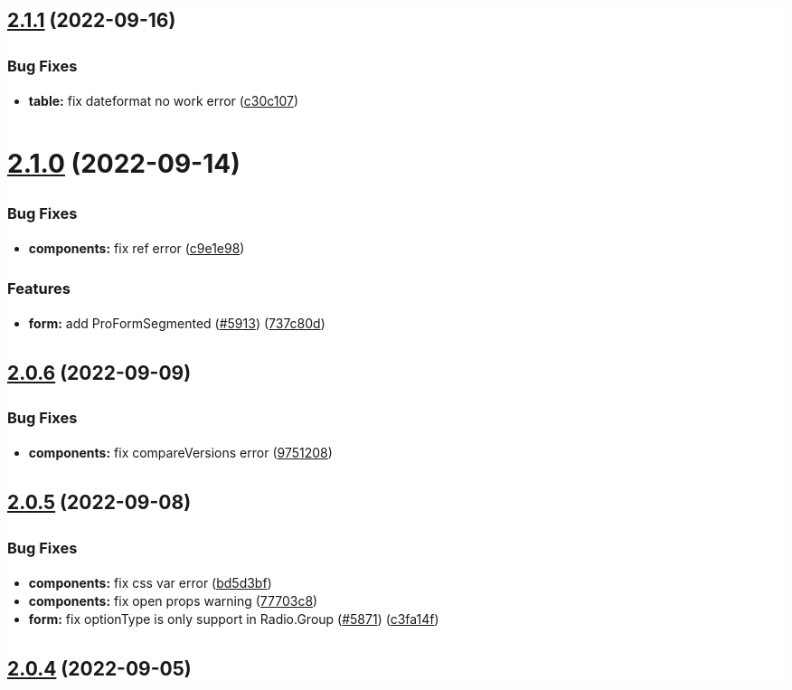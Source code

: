 ## [2.1.1](https://github.com/ant-design/pro-components/compare/@ant-design/pro-form@2.1.0...@ant-design/pro-form@2.1.1) (2022-09-16)

### Bug Fixes

- **table:** fix dateformat no work error ([c30c107](https://github.com/ant-design/pro-components/commit/c30c107056e177d0afff6c7b7885a29b104c7d03))

# [2.1.0](https://github.com/ant-design/pro-components/compare/@ant-design/pro-form@2.0.6...@ant-design/pro-form@2.1.0) (2022-09-14)

### Bug Fixes

- **components:** fix ref error ([c9e1e98](https://github.com/ant-design/pro-components/commit/c9e1e98dab5e2b9004d7c43053291b663f551742))

### Features

- **form:** add ProFormSegmented ([#5913](https://github.com/ant-design/pro-components/issues/5913)) ([737c80d](https://github.com/ant-design/pro-components/commit/737c80d91fa9cfdc86ba05dce47b18ccb83058c4))

## [2.0.6](https://github.com/ant-design/pro-components/compare/@ant-design/pro-form@2.0.5...@ant-design/pro-form@2.0.6) (2022-09-09)

### Bug Fixes

- **components:** fix compareVersions error ([9751208](https://github.com/ant-design/pro-components/commit/9751208a9ecb9a4120b7d4c8291b8df8a5da9144))

## [2.0.5](https://github.com/ant-design/pro-components/compare/@ant-design/pro-form@2.0.4...@ant-design/pro-form@2.0.5) (2022-09-08)

### Bug Fixes

- **components:** fix css var error ([bd5d3bf](https://github.com/ant-design/pro-components/commit/bd5d3bf37f3bb89ea62b021a818690ca04994a49))
- **components:** fix open props warning ([77703c8](https://github.com/ant-design/pro-components/commit/77703c82140d46c4fb9ad82e77d561d313e0436e))
- **form:** fix optionType is only support in Radio.Group ([#5871](https://github.com/ant-design/pro-components/issues/5871)) ([c3fa14f](https://github.com/ant-design/pro-components/commit/c3fa14f208d922183ebfde2e8cfe0c2f18022855))

## [2.0.4](https://github.com/ant-design/pro-components/compare/@ant-design/pro-form@2.0.3...@ant-design/pro-form@2.0.4) (2022-09-05)
